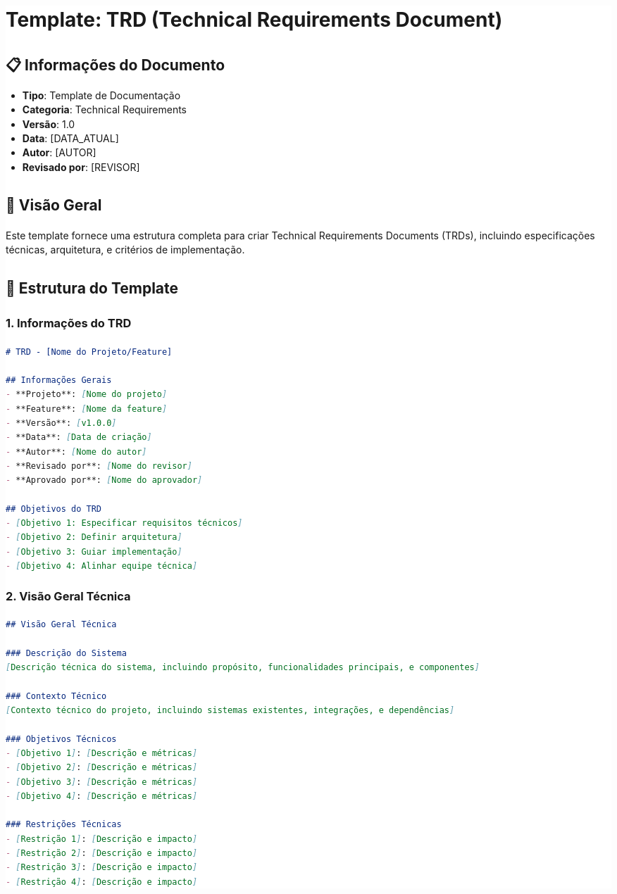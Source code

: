 # Template: TRD (Technical Requirements Document)

## 📋 **Informações do Documento**
- **Tipo**: Template de Documentação
- **Categoria**: Technical Requirements
- **Versão**: 1.0
- **Data**: [DATA_ATUAL]
- **Autor**: [AUTOR]
- **Revisado por**: [REVISOR]

## 🎯 **Visão Geral**

Este template fornece uma estrutura completa para criar Technical Requirements Documents (TRDs), incluindo especificações técnicas, arquitetura, e critérios de implementação.

## 📐 **Estrutura do Template**

### **1. Informações do TRD**
```markdown
# TRD - [Nome do Projeto/Feature]

## Informações Gerais
- **Projeto**: [Nome do projeto]
- **Feature**: [Nome da feature]
- **Versão**: [v1.0.0]
- **Data**: [Data de criação]
- **Autor**: [Nome do autor]
- **Revisado por**: [Nome do revisor]
- **Aprovado por**: [Nome do aprovador]

## Objetivos do TRD
- [Objetivo 1: Especificar requisitos técnicos]
- [Objetivo 2: Definir arquitetura]
- [Objetivo 3: Guiar implementação]
- [Objetivo 4: Alinhar equipe técnica]
```

### **2. Visão Geral Técnica**
```markdown
## Visão Geral Técnica

### Descrição do Sistema
[Descrição técnica do sistema, incluindo propósito, funcionalidades principais, e componentes]

### Contexto Técnico
[Contexto técnico do projeto, incluindo sistemas existentes, integrações, e dependências]

### Objetivos Técnicos
- [Objetivo 1]: [Descrição e métricas]
- [Objetivo 2]: [Descrição e métricas]
- [Objetivo 3]: [Descrição e métricas]
- [Objetivo 4]: [Descrição e métricas]

### Restrições Técnicas
- [Restrição 1]: [Descrição e impacto]
- [Restrição 2]: [Descrição e impacto]
- [Restrição 3]: [Descrição e impacto]
- [Restrição 4]: [Descrição e impacto]
```
